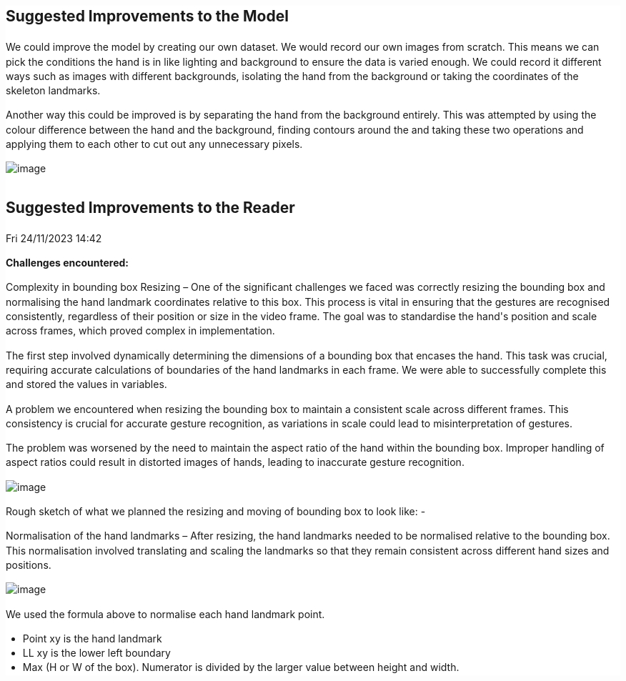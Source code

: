 ## Suggested Improvements to the Model

We could improve the model by creating our own dataset. We would record our own images from scratch. This means we can pick the conditions the hand is in like lighting and background to ensure the data is varied enough. We could record it different ways such as images with different backgrounds, isolating the hand from the background or taking the coordinates of the skeleton landmarks.

Another way this could be improved is by separating the hand from the background entirely. This was attempted by using the colour difference between the hand and the background, finding contours around the and taking these two operations and applying them to each other to cut out any unnecessary pixels.

![image](https://github.com/JahleelAbraham/SLTranslator/assets/53318509/29a4bb28-4659-409c-8275-c3199a222319)

##

## Suggested Improvements to the Reader

Fri 24/11/2023 14:42

**Challenges encountered:**

Complexity in bounding box Resizing – One of the significant challenges we faced was correctly resizing the bounding box and normalising the hand landmark coordinates relative to this box. This process is vital in ensuring that the gestures are recognised consistently, regardless of their position or size in the video frame. The goal was to standardise the hand's position and scale across frames, which proved complex in implementation.

The first step involved dynamically determining the dimensions of a bounding box that encases the hand. This task was crucial, requiring accurate calculations of boundaries of the hand landmarks in each frame. We were able to successfully complete this and stored the values in variables.

A problem we encountered when resizing the bounding box to maintain a consistent scale across different frames. This consistency is crucial for accurate gesture recognition, as variations in scale could lead to misinterpretation of gestures.

The problem was worsened by the need to maintain the aspect ratio of the hand within the bounding box. Improper handling of aspect ratios could result in distorted images of hands, leading to inaccurate gesture recognition.

![image](https://github.com/JahleelAbraham/SLTranslator/assets/53318509/4054b780-1bea-4172-84d3-a06b8ad779bf)

Rough sketch of what we planned the resizing and moving of bounding box to look like: -

Normalisation of the hand landmarks – After resizing, the hand landmarks needed to be normalised relative to the bounding box. This normalisation involved translating and scaling the landmarks so that they remain consistent across different hand sizes and positions.

![image](https://github.com/JahleelAbraham/SLTranslator/assets/53318509/bc728a08-880a-49ec-a8ae-b250bd3da2a9)

We used the formula above to normalise each hand landmark point.

- Point xy is the hand landmark
- LL xy is the lower left boundary
- Max (H or W of the box). Numerator is divided by the larger value between height and width.
